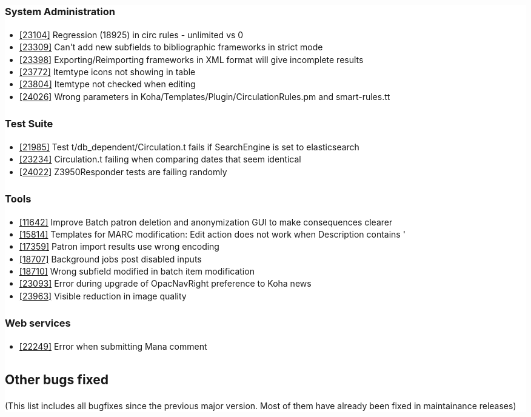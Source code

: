 ### System Administration

- [[23104]](http://bugs.koha-community.org/bugzilla3/show_bug.cgi?id=23104) Regression (18925) in circ rules - unlimited vs 0
- [[23309]](http://bugs.koha-community.org/bugzilla3/show_bug.cgi?id=23309) Can't add new subfields to bibliographic frameworks in strict mode
- [[23398]](http://bugs.koha-community.org/bugzilla3/show_bug.cgi?id=23398) Exporting/Reimporting frameworks in XML format will give incomplete results
- [[23772]](http://bugs.koha-community.org/bugzilla3/show_bug.cgi?id=23772) Itemtype icons not showing in table
- [[23804]](http://bugs.koha-community.org/bugzilla3/show_bug.cgi?id=23804) Itemtype not checked when editing
- [[24026]](http://bugs.koha-community.org/bugzilla3/show_bug.cgi?id=24026) Wrong parameters in Koha/Templates/Plugin/CirculationRules.pm and smart-rules.tt

### Test Suite

- [[21985]](http://bugs.koha-community.org/bugzilla3/show_bug.cgi?id=21985) Test t/db_dependent/Circulation.t fails if SearchEngine is set to elasticsearch
- [[23234]](http://bugs.koha-community.org/bugzilla3/show_bug.cgi?id=23234) Circulation.t failing when comparing dates that seem identical
- [[24022]](http://bugs.koha-community.org/bugzilla3/show_bug.cgi?id=24022) Z3950Responder tests are failing randomly

### Tools

- [[11642]](http://bugs.koha-community.org/bugzilla3/show_bug.cgi?id=11642) Improve Batch patron deletion and anonymization GUI to make consequences clearer
- [[15814]](http://bugs.koha-community.org/bugzilla3/show_bug.cgi?id=15814) Templates for MARC modification: Edit action does not work when Description contains '
- [[17359]](http://bugs.koha-community.org/bugzilla3/show_bug.cgi?id=17359) Patron import results use wrong encoding
- [[18707]](http://bugs.koha-community.org/bugzilla3/show_bug.cgi?id=18707) Background jobs post disabled inputs
- [[18710]](http://bugs.koha-community.org/bugzilla3/show_bug.cgi?id=18710) Wrong subfield modified in batch item modification
- [[23093]](http://bugs.koha-community.org/bugzilla3/show_bug.cgi?id=23093) Error during upgrade of OpacNavRight preference to Koha news
- [[23963]](http://bugs.koha-community.org/bugzilla3/show_bug.cgi?id=23963) Visible reduction in image quality

### Web services

- [[22249]](http://bugs.koha-community.org/bugzilla3/show_bug.cgi?id=22249) Error when submitting Mana comment


## Other bugs fixed

(This list includes all bugfixes since the previous major version. Most of them
have already been fixed in maintainance releases)
